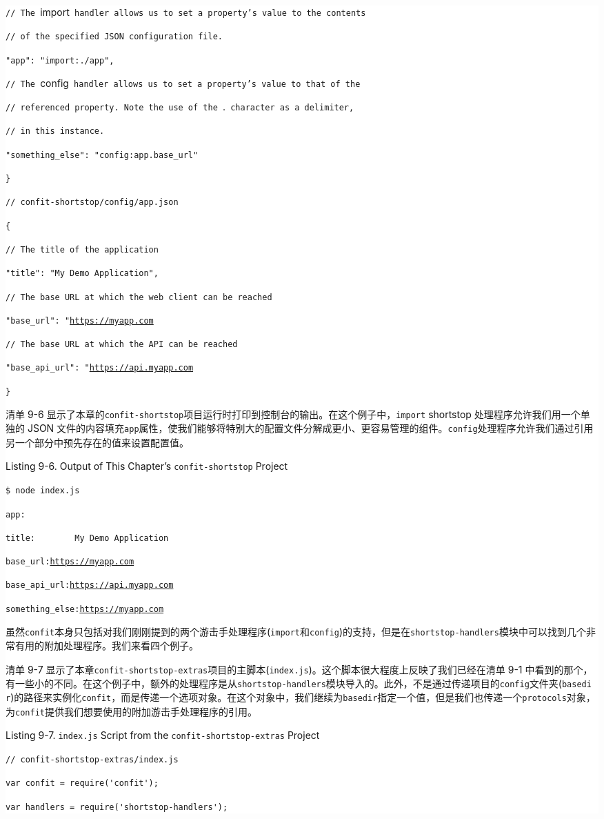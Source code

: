 `// The `import` handler allows us to set a property’s value to the contents`

`// of the specified JSON configuration file.`

`"app": "import:./app",`

`// The `config` handler allows us to set a property’s value to that of the`

`// referenced property. Note the use of the `.` character as a delimiter,`

`// in this instance.`

`"something_else": "config:app.base_url"`

`}`

`// confit-shortstop/config/app.json`

`{`

`// The title of the application`

`"title": "My Demo Application",`

`// The base URL at which the web client can be reached`

`"base_url": "`[`https://myapp.com`](https://myapp.com/)

`// The base URL at which the API can be reached`

`"base_api_url": "`[`https://api.myapp.com`](https://api.myapp.com/)

`}`

清单 9-6 显示了本章的`confit-shortstop`项目运行时打印到控制台的输出。在这个例子中，`import` shortstop 处理程序允许我们用一个单独的 JSON 文件的内容填充`app`属性，使我们能够将特别大的配置文件分解成更小、更容易管理的组件。`config`处理程序允许我们通过引用另一个部分中预先存在的值来设置配置值。

Listing 9-6\. Output of This Chapter’s `confit-shortstop` Project

`$ node index.js`

`app:`

`title:        My Demo Application`

`base_url:`[`https://myapp.com`](https://myapp.com/)

`base_api_url:`[`https://api.myapp.com`](https://api.myapp.com/)

`something_else:`[`https://myapp.com`](https://myapp.com/)

虽然`confit`本身只包括对我们刚刚提到的两个游击手处理程序(`import`和`config`)的支持，但是在`shortstop-handlers`模块中可以找到几个非常有用的附加处理程序。我们来看四个例子。

清单 9-7 显示了本章`confit-shortstop-extras`项目的主脚本(`index.js`)。这个脚本很大程度上反映了我们已经在清单 9-1 中看到的那个，有一些小的不同。在这个例子中，额外的处理程序是从`shortstop-handlers`模块导入的。此外，不是通过传递项目的`config`文件夹(`basedir`)的路径来实例化`confit`，而是传递一个选项对象。在这个对象中，我们继续为`basedir`指定一个值，但是我们也传递一个`protocols`对象，为`confit`提供我们想要使用的附加游击手处理程序的引用。

Listing 9-7\. `index.js` Script from the `confit-shortstop-extras` Project

`// confit-shortstop-extras/index.js`

`var confit = require('confit');`

`var handlers = require('shortstop-handlers');`
